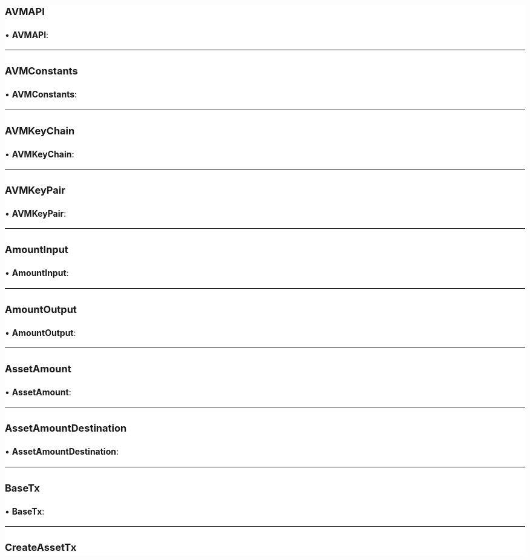 ###  AVMAPI

• **AVMAPI**:

___

###  AVMConstants

• **AVMConstants**:

___

###  AVMKeyChain

• **AVMKeyChain**:

___

###  AVMKeyPair

• **AVMKeyPair**:

___

###  AmountInput

• **AmountInput**:

___

###  AmountOutput

• **AmountOutput**:

___

###  AssetAmount

• **AssetAmount**:

___

###  AssetAmountDestination

• **AssetAmountDestination**:

___

###  BaseTx

• **BaseTx**:

___

###  CreateAssetTx
